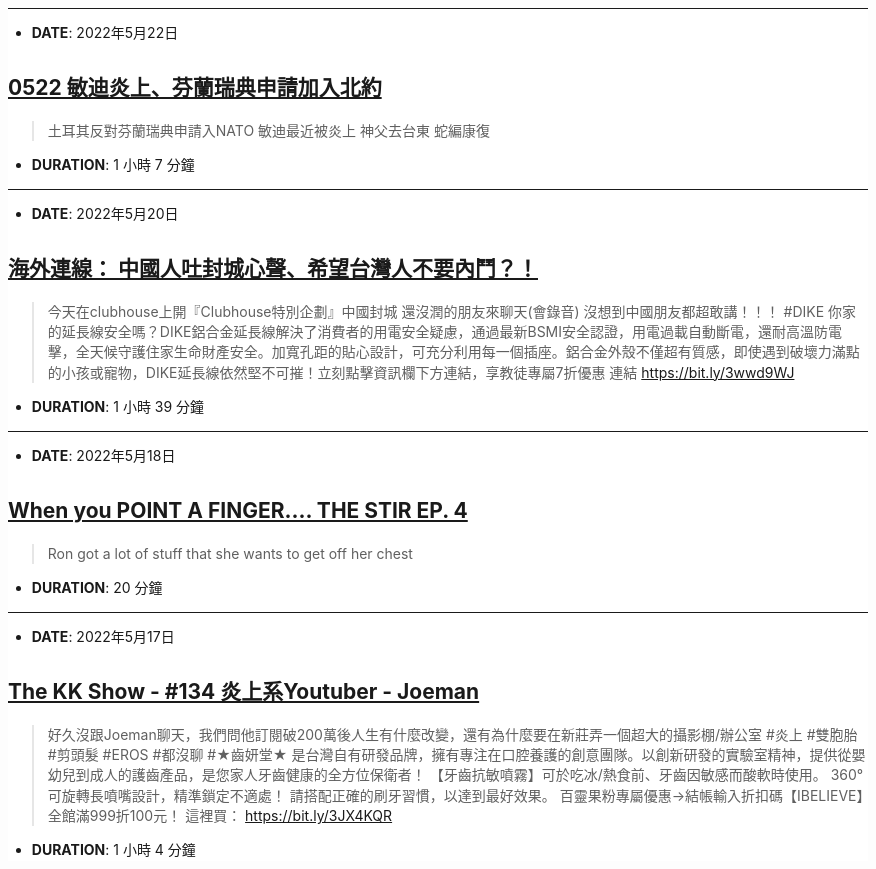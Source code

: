 ----------

- **DATE**: 2022年5月22日

## [0522 敏迪炎上、芬蘭瑞典申請加入北約](https://podcasts.apple.com/tw/podcast/0522-%E6%95%8F%E8%BF%AA%E7%82%8E%E4%B8%8A-%E8%8A%AC%E8%98%AD%E7%91%9E%E5%85%B8%E7%94%B3%E8%AB%8B%E5%8A%A0%E5%85%A5%E5%8C%97%E7%B4%84/id1106847606?i=1000563133044)

> 土耳其反對芬蘭瑞典申請入NATO 敏迪最近被炎上 神父去台東 蛇編康復

- **DURATION**: 1 小時 7 分鐘

----------

- **DATE**: 2022年5月20日

## [海外連線： 中國人吐封城心聲、希望台灣人不要內鬥？！](https://podcasts.apple.com/tw/podcast/%E6%B5%B7%E5%A4%96%E9%80%A3%E7%B7%9A-%E4%B8%AD%E5%9C%8B%E4%BA%BA%E5%90%90%E5%B0%81%E5%9F%8E%E5%BF%83%E8%81%B2-%E5%B8%8C%E6%9C%9B%E5%8F%B0%E7%81%A3%E4%BA%BA%E4%B8%8D%E8%A6%81%E5%85%A7%E9%AC%A5/id1106847606?i=1000562684527)

> 今天在clubhouse上開『Clubhouse特別企劃』中國封城 還沒潤的朋友來聊天(會錄音) 沒想到中國朋友都超敢講！！！ #DIKE 你家的延長線安全嗎？DIKE鋁合金延長線解決了消費者的用電安全疑慮，通過最新BSMI安全認證，用電過載自動斷電，還耐高溫防電擊，全天候守護住家生命財產安全。加寬孔距的貼心設計，可充分利用每一個插座。鋁合金外殼不僅超有質感，即使遇到破壞力滿點的小孩或寵物，DIKE延長線依然堅不可摧！立刻點擊資訊欄下方連結，享教徒專屬7折優惠 連結 <https://bit.ly/3wwd9WJ>

- **DURATION**: 1 小時 39 分鐘

----------

- **DATE**: 2022年5月18日

## [When you POINT A FINGER.... THE STIR EP. 4](https://podcasts.apple.com/tw/podcast/when-you-point-a-finger-the-stir-ep-4/id1106847606?i=1000562243929)

> Ron got a lot of stuff that she wants to get off her chest

- **DURATION**: 20 分鐘

----------

- **DATE**: 2022年5月17日

## [The KK Show - #134 炎上系Youtuber - Joeman](https://podcasts.apple.com/tw/podcast/the-kk-show-134-%E7%82%8E%E4%B8%8A%E7%B3%BByoutuber-joeman/id1106847606?i=1000561843728)

> 好久沒跟Joeman聊天，我們問他訂閱破200萬後人生有什麼改變，還有為什麼要在新莊弄一個超大的攝影棚/辦公室 #炎上 #雙胞胎 #剪頭髮 #EROS #都沒聊 #★齒妍堂★ 是台灣自有研發品牌，擁有專注在口腔養護的創意團隊。以創新研發的實驗室精神，提供從嬰幼兒到成人的護齒產品，是您家人牙齒健康的全方位保衛者！ 【牙齒抗敏噴霧】可於吃冰/熱食前、牙齒因敏感而酸軟時使用。 360°可旋轉長噴嘴設計，精準鎖定不適處！ 請搭配正確的刷牙習慣，以達到最好效果。 百靈果粉專屬優惠→結帳輸入折扣碼【IBELIEVE】全館滿999折100元！ 這裡買： <https://bit.ly/3JX4KQR>

- **DURATION**: 1 小時 4 分鐘
